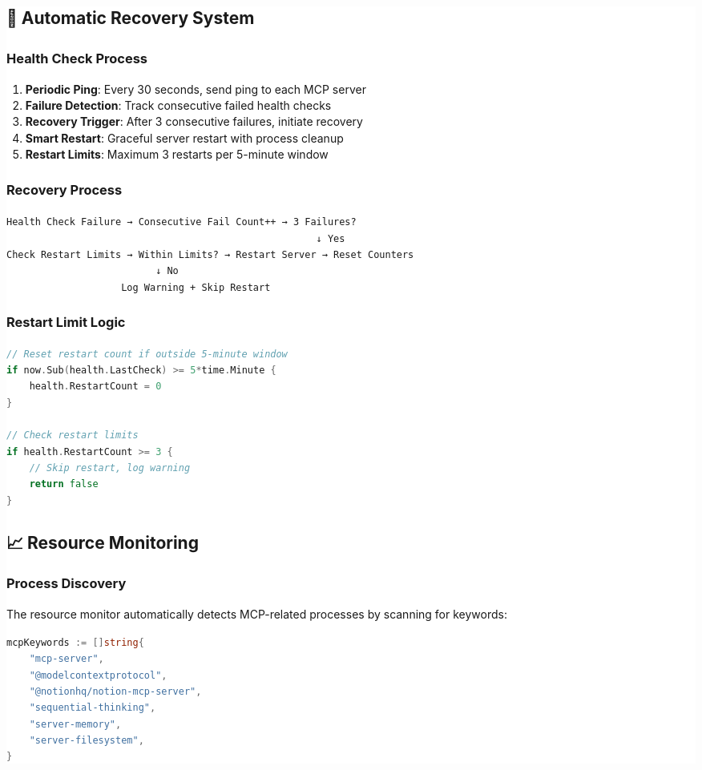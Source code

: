 ## 🚨 Automatic Recovery System

### Health Check Process

1. **Periodic Ping**: Every 30 seconds, send ping to each MCP server
2. **Failure Detection**: Track consecutive failed health checks
3. **Recovery Trigger**: After 3 consecutive failures, initiate recovery
4. **Smart Restart**: Graceful server restart with process cleanup
5. **Restart Limits**: Maximum 3 restarts per 5-minute window

### Recovery Process

```
Health Check Failure → Consecutive Fail Count++ → 3 Failures?
                                                      ↓ Yes
Check Restart Limits → Within Limits? → Restart Server → Reset Counters
                          ↓ No
                    Log Warning + Skip Restart
```

### Restart Limit Logic

```go
// Reset restart count if outside 5-minute window
if now.Sub(health.LastCheck) >= 5*time.Minute {
    health.RestartCount = 0
}

// Check restart limits
if health.RestartCount >= 3 {
    // Skip restart, log warning
    return false
}
```

## 📈 Resource Monitoring

### Process Discovery

The resource monitor automatically detects MCP-related processes by scanning for keywords:

```go
mcpKeywords := []string{
    "mcp-server",
    "@modelcontextprotocol",
    "@notionhq/notion-mcp-server",
    "sequential-thinking",
    "server-memory",
    "server-filesystem",
}
```
